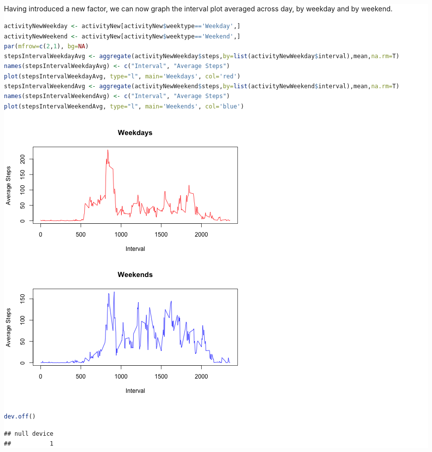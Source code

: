 Having introduced a new factor, we can now graph the interval plot averaged across day, by weekday and by weekend.


```r
activityNewWeekday <- activityNew[activityNew$weektype=='Weekday',]
activityNewWeekend <- activityNew[activityNew$weektype=='Weekend',]
par(mfrow=c(2,1), bg=NA)
stepsIntervalWeekdayAvg <- aggregate(activityNewWeekday$steps,by=list(activityNewWeekday$interval),mean,na.rm=T)
names(stepsIntervalWeekdayAvg) <- c("Interval", "Average Steps")
plot(stepsIntervalWeekdayAvg, type="l", main='Weekdays', col='red')
stepsIntervalWeekendAvg <- aggregate(activityNewWeekend$steps,by=list(activityNewWeekend$interval),mean,na.rm=T)
names(stepsIntervalWeekendAvg) <- c("Interval", "Average Steps")
plot(stepsIntervalWeekendAvg, type="l", main='Weekends', col='blue')
```

![plot of chunk unnamed-chunk-13](figure/unnamed-chunk-13-1.png) 

```r
dev.off()
```

```
## null device 
##           1
```
